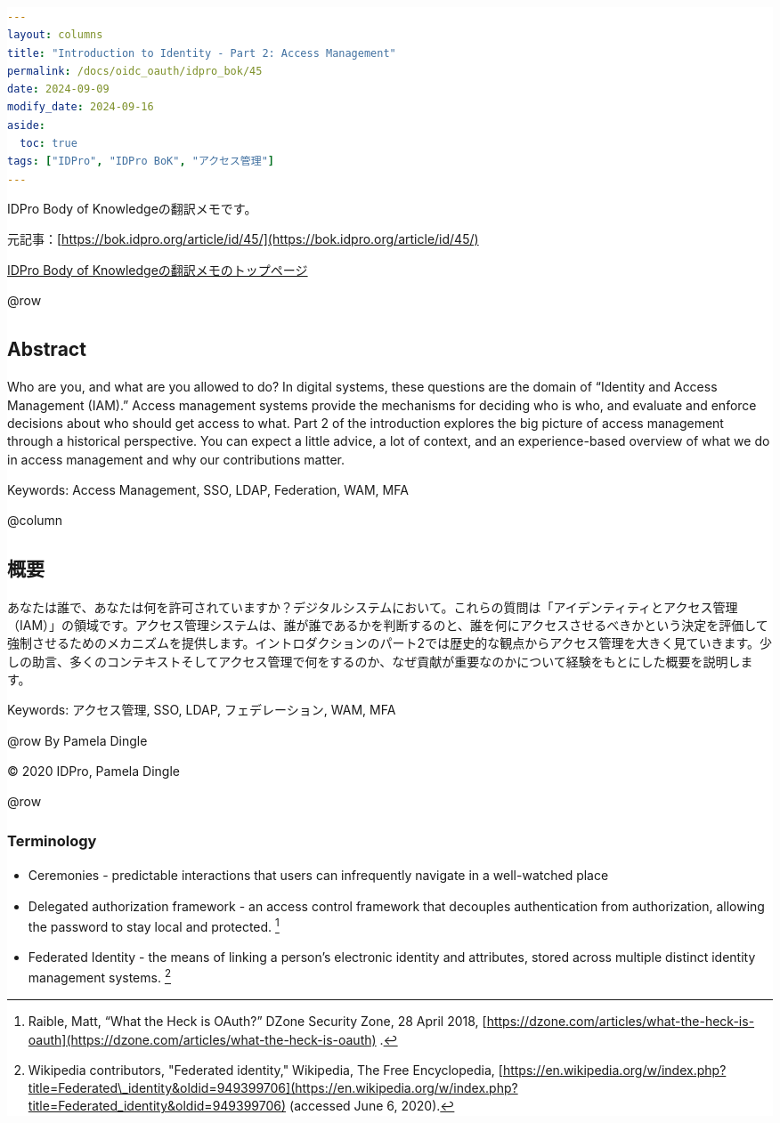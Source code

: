 ```yaml
---
layout: columns
title: "Introduction to Identity - Part 2: Access Management"
permalink: /docs/oidc_oauth/idpro_bok/45
date: 2024-09-09
modify_date: 2024-09-16
aside:
  toc: true
tags: ["IDPro", "IDPro BoK", "アクセス管理"]
---
```


IDPro Body of Knowledgeの翻訳メモです。

元記事：[https://bok.idpro.org/article/id/45/](https://bok.idpro.org/article/id/45/)

[IDPro Body of Knowledgeの翻訳メモのトップページ](/docs/oidc_oauth/idpro_bok)

@row
## Abstract

Who are you, and what are you allowed to do? In digital systems, these questions are the domain of “Identity and Access Management (IAM).” Access management systems provide the mechanisms for deciding who is who, and evaluate and enforce decisions about who should get access to what. Part 2 of the introduction explores the big picture of access management through a historical perspective. You can expect a little advice, a lot of context, and an experience-based overview of what we do in access management and why our contributions matter.

Keywords: Access Management, SSO, LDAP, Federation, WAM, MFA

@column
## 概要

あなたは誰で、あなたは何を許可されていますか？デジタルシステムにおいて。これらの質問は「アイデンティティとアクセス管理（IAM）」の領域です。アクセス管理システムは、誰が誰であるかを判断するのと、誰を何にアクセスさせるべきかという決定を評価して強制させるためのメカニズムを提供します。イントロダクションのパート2では歴史的な観点からアクセス管理を大きく見ていきます。少しの助言、多くのコンテキストそしてアクセス管理で何をするのか、なぜ貢献が重要なのかについて経験をもとにした概要を説明します。

Keywords: アクセス管理, SSO, LDAP, フェデレーション, WAM, MFA

@row
By Pamela Dingle

© 2020 IDPro, Pamela Dingle

@row
### Terminology

*   Ceremonies - predictable interactions that users can infrequently navigate in a well-watched place
    
*   Delegated authorization framework - an access control framework that decouples authentication from authorization, allowing the password to stay local and protected. [^1]
    
*   Federated Identity - the means of linking a person’s electronic identity and attributes, stored across multiple distinct identity management systems. [^2]
    

[^1]:  Raible, Matt, “What the Heck is OAuth?” DZone Security Zone, 28 April 2018, [https://dzone.com/articles/what-the-heck-is-oauth](https://dzone.com/articles/what-the-heck-is-oauth) . 
[^2]:  Wikipedia contributors, "Federated identity," Wikipedia, The Free Encyclopedia, [https://en.wikipedia.org/w/index.php?title=Federated\_identity&oldid=949399706](https://en.wikipedia.org/w/index.php?title=Federated_identity&oldid=949399706) (accessed June 6, 2020). 
[^3]:  Wikipedia contributors, "Principle of least privilege," Wikipedia, The Free Encyclopedia, [https://en.wikipedia.org/w/index.php?title=Principle\_of\_least\_privilege&oldid=950981064](https://en.wikipedia.org/w/index.php?title=Principle_of_least_privilege&oldid=950981064) (accessed June 6, 2020). 
[^4]:  Rose, Scott, and Oliver Borchert, Stu Mitchell, Sean Connelly, “Zero Trust Architecture (2 nd Draft),” SP 800-207 (Draft), National Institute of Standards and Technology, February 2020, [https://csrc.nist.gov/publications/detail/sp/800-207/draft](https://csrc.nist.gov/publications/detail/sp/800-207/draft) . 
[^5]:  Paul A. Grassi, James L. Fenton, Elaine M. Newton, Ray A. Perlner, Andrew R. Regenscheid, William E. Burr, and Justin P. Richer. 2017. Digital identity guidelines - Authentication and Lifecycle Management. Technical Report. NIST Special Publication 800-63B. 
[^6]:  Graham Williamson and Corey Scholefield. Introduction to IAM Project Management for IAM Projects. IDPro Body of Knowledge, volume 1, issue 1, 31 March 2020. [https://bok.idpro.org/article/id/25/](https://bok.idpro.org/article/id/25/) . 
[^7]:  Wikipedia contributors, "Lightweight Directory Access Protocol," Wikipedia, The Free Encyclopedia, [https://en.wikipedia.org/w/index.php?title=Lightweight\_Directory\_Access\_Protocol&oldid=960496535](https://en.wikipedia.org/w/index.php?title=Lightweight_Directory_Access_Protocol&oldid=960496535) (accessed June 6, 2020). 
[^8]:  “The Most Complete History of Directory Services You Will Ever Find,” blog, Easy Identity, 13 April 2020, [https://idmdude.com/2012/04/13/the-most-complete-history-of-directory-services-you-will-ever-find/](https://idmdude.com/2012/04/13/the-most-complete-history-of-directory-services-you-will-ever-find/) (accessed June 12, 2020). 
[^9]:  Wikipedia contributors, "Web access management," Wikipedia, The Free Encyclopedia, [https://en.wikipedia.org/w/index.php?title=Web\_access\_management&oldid=959341667](https://en.wikipedia.org/w/index.php?title=Web_access_management&oldid=959341667) (accessed June 6, 2020). 
[^10]:  Wikipedia contributors, "Kerberos (protocol)," Wikipedia, The Free Encyclopedia, [https://en.wikipedia.org/w/index.php?title=Kerberos\_(protocol)&oldid=960957884](https://en.wikipedia.org/w/index.php?title=Kerberos_(protocol)&oldid=960957884) (accessed June 6, 2020). 
[^11]:  Wikipedia contributors, "Security Assertion Markup Language," Wikipedia, The Free Encyclopedia, [https://en.wikipedia.org/w/index.php?title=Security\_Assertion\_Markup\_Language&oldid=956779073](https://en.wikipedia.org/w/index.php?title=Security_Assertion_Markup_Language&oldid=956779073) (accessed June 6, 2020). 
[^12]:  Weinert, Alex, “Your Pa$$word doesn’t matter,” Azure Active Directory Identity Blog, Microsoft Corporation, 9 July 2019, [https://techcommunity.microsoft.com/t5/azure-active-directory-identity/your-pa-word-doesn-t-matter/ba-p/731984](https://techcommunity.microsoft.com/t5/azure-active-directory-identity/your-pa-word-doesn-t-matter/ba-p/731984) . 
[^13]:  Morris, Robert, and Ken Thompson. "Password security: A case history." Communications of the ACM 22.11 (1979): 594-597. 
[^14]:  Feldmeier D.C., Karn P.R. (1990) UNIX Password Security - Ten Years Later. In: Brassard G. (eds) Advances in Cryptology — CRYPTO’ 89 Proceedings. CRYPTO 1989. Lecture Notes in Computer Science, vol 435. Springer, New York, NY 
[^15]:  “FIDO2:WebAuthn & CTAP,” FIDO Alliance, [https://fidoalliance.org/fido2/](https://fidoalliance.org/fido2/) . 
[^16]:  Wikipedia contributors, "Cloud access security broker," Wikipedia, The Free Encyclopedia, [https://en.wikipedia.org/w/index.php?title=Cloud\_access\_security\_broker&oldid=949494699](https://en.wikipedia.org/w/index.php?title=Cloud_access_security_broker&oldid=949494699) (accessed June 6, 2020). 
[^17]:  Raam, Giridhara, “The What, Why, and How of Unified Endpoint Management,” Integration Zone, DZone, 8 July 2019, [https://dzone.com/articles/the-what-why-and-how-of-unified-endpoint-managemen](https://dzone.com/articles/the-what-why-and-how-of-unified-endpoint-managemen) . 
[^18]:  Petters, Jeff, “What is UEBA? Complete Guide to User and Entity Behavior Analytics,” Inside Out Security Blog, Varonis, 29 March 2020. https://www.varonis.com/blog/user-entity-behavior-analytics-ueba/ 
[^19]:  Clear, James, “The Akrasia Effect: Why We Don’t Follow Through on What We Set Out to Do and What to Do About It,” excerpt from [Atomic Habits](https://jamesclear.com/atomic-habits) , [https://jamesclear.com/akrasia](https://jamesclear.com/akrasia) (accessed June 6, 2020). 